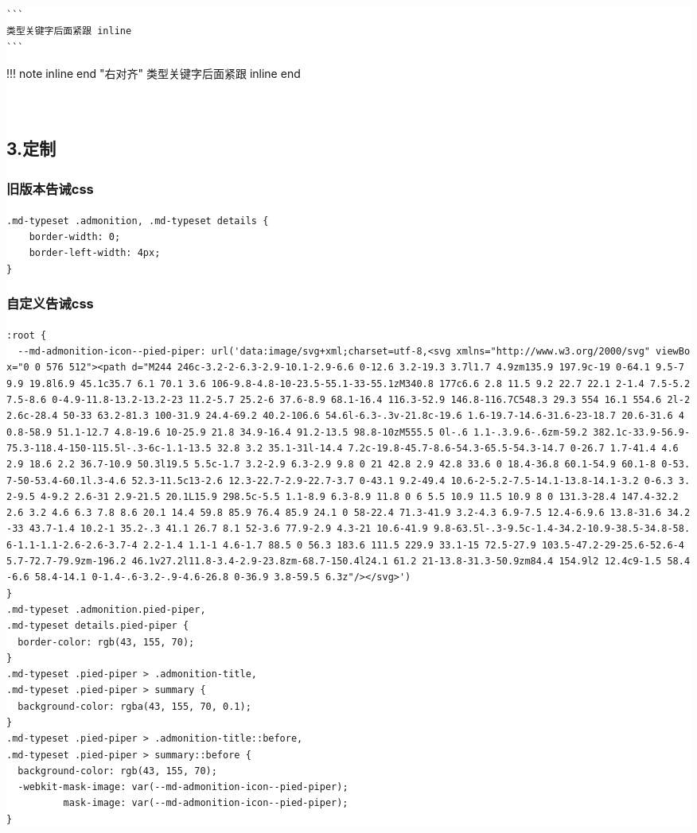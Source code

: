 	```
	类型关键字后面紧跟 inline
	```
!!! note inline end "右对齐"
	类型关键字后面紧跟 inline end
<br><br><br>

## 3.定制 ##
### 旧版本告诫css ###
	.md-typeset .admonition, .md-typeset details {
		border-width: 0;
		border-left-width: 4px;
	}
### 自定义告诫css ###
	:root {
	  --md-admonition-icon--pied-piper: url('data:image/svg+xml;charset=utf-8,<svg xmlns="http://www.w3.org/2000/svg" viewBox="0 0 576 512"><path d="M244 246c-3.2-2-6.3-2.9-10.1-2.9-6.6 0-12.6 3.2-19.3 3.7l1.7 4.9zm135.9 197.9c-19 0-64.1 9.5-79.9 19.8l6.9 45.1c35.7 6.1 70.1 3.6 106-9.8-4.8-10-23.5-55.1-33-55.1zM340.8 177c6.6 2.8 11.5 9.2 22.7 22.1 2-1.4 7.5-5.2 7.5-8.6 0-4.9-11.8-13.2-13.2-23 11.2-5.7 25.2-6 37.6-8.9 68.1-16.4 116.3-52.9 146.8-116.7C548.3 29.3 554 16.1 554.6 2l-2 2.6c-28.4 50-33 63.2-81.3 100-31.9 24.4-69.2 40.2-106.6 54.6l-6.3-.3v-21.8c-19.6 1.6-19.7-14.6-31.6-23-18.7 20.6-31.6 40.8-58.9 51.1-12.7 4.8-19.6 10-25.9 21.8 34.9-16.4 91.2-13.5 98.8-10zM555.5 0l-.6 1.1-.3.9.6-.6zm-59.2 382.1c-33.9-56.9-75.3-118.4-150-115.5l-.3-6c-1.1-13.5 32.8 3.2 35.1-31l-14.4 7.2c-19.8-45.7-8.6-54.3-65.5-54.3-14.7 0-26.7 1.7-41.4 4.6 2.9 18.6 2.2 36.7-10.9 50.3l19.5 5.5c-1.7 3.2-2.9 6.3-2.9 9.8 0 21 42.8 2.9 42.8 33.6 0 18.4-36.8 60.1-54.9 60.1-8 0-53.7-50-53.4-60.1l.3-4.6 52.3-11.5c13-2.6 12.3-22.7-2.9-22.7-3.7 0-43.1 9.2-49.4 10.6-2-5.2-7.5-14.1-13.8-14.1-3.2 0-6.3 3.2-9.5 4-9.2 2.6-31 2.9-21.5 20.1L15.9 298.5c-5.5 1.1-8.9 6.3-8.9 11.8 0 6 5.5 10.9 11.5 10.9 8 0 131.3-28.4 147.4-32.2 2.6 3.2 4.6 6.3 7.8 8.6 20.1 14.4 59.8 85.9 76.4 85.9 24.1 0 58-22.4 71.3-41.9 3.2-4.3 6.9-7.5 12.4-6.9.6 13.8-31.6 34.2-33 43.7-1.4 10.2-1 35.2-.3 41.1 26.7 8.1 52-3.6 77.9-2.9 4.3-21 10.6-41.9 9.8-63.5l-.3-9.5c-1.4-34.2-10.9-38.5-34.8-58.6-1.1-1.1-2.6-2.6-3.7-4 2.2-1.4 1.1-1 4.6-1.7 88.5 0 56.3 183.6 111.5 229.9 33.1-15 72.5-27.9 103.5-47.2-29-25.6-52.6-45.7-72.7-79.9zm-196.2 46.1v27.2l11.8-3.4-2.9-23.8zm-68.7-150.4l24.1 61.2 21-13.8-31.3-50.9zm84.4 154.9l2 12.4c9-1.5 58.4-6.6 58.4-14.1 0-1.4-.6-3.2-.9-4.6-26.8 0-36.9 3.8-59.5 6.3z"/></svg>')
	}
	.md-typeset .admonition.pied-piper,
	.md-typeset details.pied-piper {
	  border-color: rgb(43, 155, 70);
	}
	.md-typeset .pied-piper > .admonition-title,
	.md-typeset .pied-piper > summary {
	  background-color: rgba(43, 155, 70, 0.1);
	}
	.md-typeset .pied-piper > .admonition-title::before,
	.md-typeset .pied-piper > summary::before {
	  background-color: rgb(43, 155, 70);
	  -webkit-mask-image: var(--md-admonition-icon--pied-piper);
	          mask-image: var(--md-admonition-icon--pied-piper);
	}
